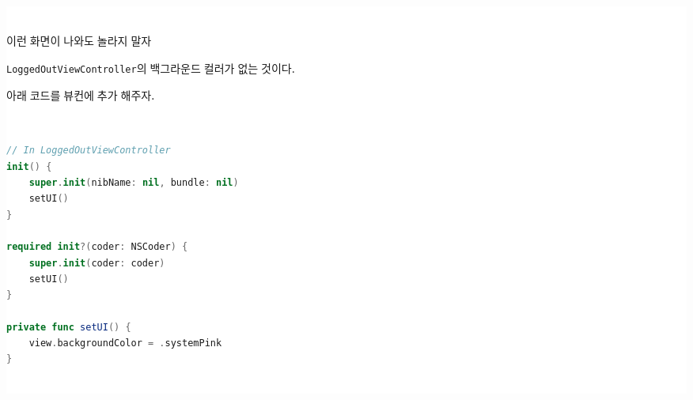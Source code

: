 <br>

이런 화면이 나와도 놀라지 말자

`LoggedOutViewController`의 백그라운드 컬러가 없는 것이다.

아래 코드를 뷰컨에 추가 해주자.

<br>

```swift
// In LoggedOutViewController
init() {
    super.init(nibName: nil, bundle: nil)
    setUI()
}

required init?(coder: NSCoder) {
    super.init(coder: coder)
    setUI()
}

private func setUI() {
    view.backgroundColor = .systemPink
}
```

<br>

